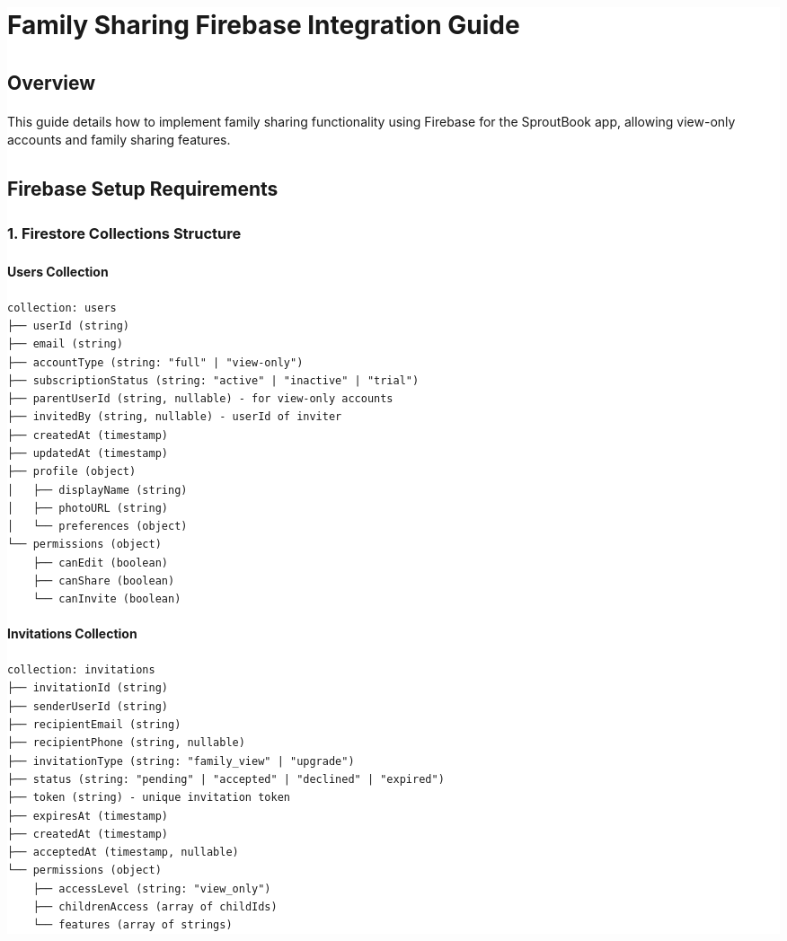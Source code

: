 # Family Sharing Firebase Integration Guide

## Overview
This guide details how to implement family sharing functionality using Firebase for the SproutBook app, allowing view-only accounts and family sharing features.

## Firebase Setup Requirements

### 1. Firestore Collections Structure

#### Users Collection
```
collection: users
├── userId (string)
├── email (string)
├── accountType (string: "full" | "view-only")
├── subscriptionStatus (string: "active" | "inactive" | "trial")
├── parentUserId (string, nullable) - for view-only accounts
├── invitedBy (string, nullable) - userId of inviter
├── createdAt (timestamp)
├── updatedAt (timestamp)
├── profile (object)
│   ├── displayName (string)
│   ├── photoURL (string)
│   └── preferences (object)
└── permissions (object)
    ├── canEdit (boolean)
    ├── canShare (boolean)
    └── canInvite (boolean)
```

#### Invitations Collection
```
collection: invitations
├── invitationId (string)
├── senderUserId (string)
├── recipientEmail (string)
├── recipientPhone (string, nullable)
├── invitationType (string: "family_view" | "upgrade")
├── status (string: "pending" | "accepted" | "declined" | "expired")
├── token (string) - unique invitation token
├── expiresAt (timestamp)
├── createdAt (timestamp)
├── acceptedAt (timestamp, nullable)
└── permissions (object)
    ├── accessLevel (string: "view_only")
    ├── childrenAccess (array of childIds)
    └── features (array of strings)
```
